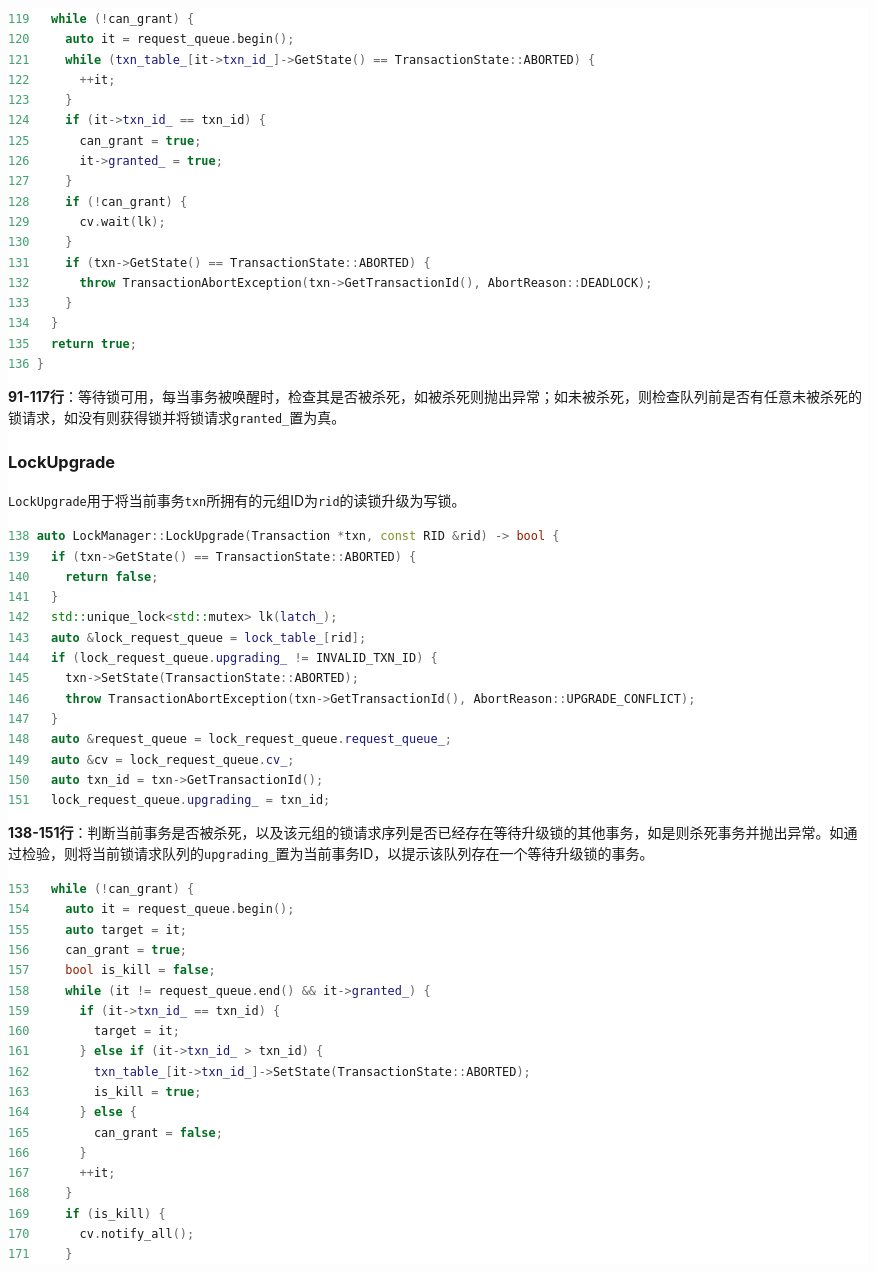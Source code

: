 ```C++
119   while (!can_grant) {
120     auto it = request_queue.begin();
121     while (txn_table_[it->txn_id_]->GetState() == TransactionState::ABORTED) {
122       ++it;
123     }
124     if (it->txn_id_ == txn_id) {
125       can_grant = true;
126       it->granted_ = true;
127     }
128     if (!can_grant) {
129       cv.wait(lk);
130     }
131     if (txn->GetState() == TransactionState::ABORTED) {
132       throw TransactionAbortException(txn->GetTransactionId(), AbortReason::DEADLOCK);
133     }
134   }
135   return true;
136 }
```

**91-117行**：等待锁可用，每当事务被唤醒时，检查其是否被杀死，如被杀死则抛出异常；如未被杀死，则检查队列前是否有任意未被杀死的锁请求，如没有则获得锁并将锁请求`granted_`置为真。

### LockUpgrade

`LockUpgrade`用于将当前事务`txn`所拥有的元组ID为`rid`的读锁升级为写锁。

```C++
138 auto LockManager::LockUpgrade(Transaction *txn, const RID &rid) -> bool {
139   if (txn->GetState() == TransactionState::ABORTED) {
140     return false;
141   }
142   std::unique_lock<std::mutex> lk(latch_);
143   auto &lock_request_queue = lock_table_[rid];
144   if (lock_request_queue.upgrading_ != INVALID_TXN_ID) {
145     txn->SetState(TransactionState::ABORTED);
146     throw TransactionAbortException(txn->GetTransactionId(), AbortReason::UPGRADE_CONFLICT);
147   }
148   auto &request_queue = lock_request_queue.request_queue_;
149   auto &cv = lock_request_queue.cv_;
150   auto txn_id = txn->GetTransactionId();
151   lock_request_queue.upgrading_ = txn_id;
```

**138-151行**：判断当前事务是否被杀死，以及该元组的锁请求序列是否已经存在等待升级锁的其他事务，如是则杀死事务并抛出异常。如通过检验，则将当前锁请求队列的`upgrading_`置为当前事务ID，以提示该队列存在一个等待升级锁的事务。

```C++
153   while (!can_grant) {
154     auto it = request_queue.begin();
155     auto target = it;
156     can_grant = true;
157     bool is_kill = false;
158     while (it != request_queue.end() && it->granted_) {
159       if (it->txn_id_ == txn_id) {
160         target = it;
161       } else if (it->txn_id_ > txn_id) {
162         txn_table_[it->txn_id_]->SetState(TransactionState::ABORTED);
163         is_kill = true;
164       } else {
165         can_grant = false;
166       }
167       ++it;
168     }
169     if (is_kill) {
170       cv.notify_all();
171     } 
```